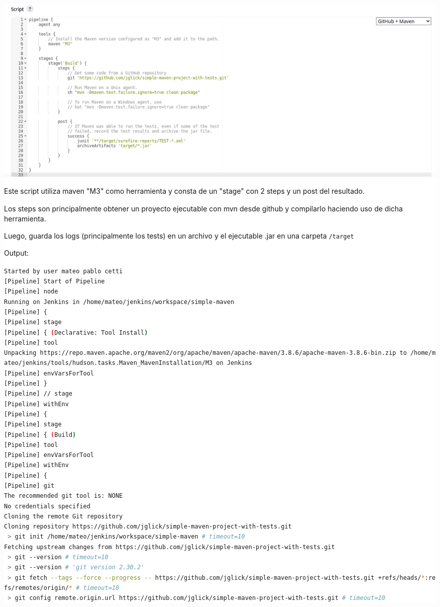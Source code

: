 ![](img/mvn_git.png)

Este script utiliza maven "M3" como herramienta y consta de un "stage" con 2 steps y un post del resultado.

Los steps son principalmente obtener un proyecto ejecutable con mvn desde github y compilarlo haciendo uso de dicha herramienta.

Luego, guarda los logs (principalmente los tests) en un archivo y el ejecutable .jar en una carpeta `/target`

Output:

```sh
Started by user mateo pablo cetti
[Pipeline] Start of Pipeline
[Pipeline] node
Running on Jenkins in /home/mateo/jenkins/workspace/simple-maven
[Pipeline] {
[Pipeline] stage
[Pipeline] { (Declarative: Tool Install)
[Pipeline] tool
Unpacking https://repo.maven.apache.org/maven2/org/apache/maven/apache-maven/3.8.6/apache-maven-3.8.6-bin.zip to /home/mateo/jenkins/tools/hudson.tasks.Maven_MavenInstallation/M3 on Jenkins
[Pipeline] envVarsForTool
[Pipeline] }
[Pipeline] // stage
[Pipeline] withEnv
[Pipeline] {
[Pipeline] stage
[Pipeline] { (Build)
[Pipeline] tool
[Pipeline] envVarsForTool
[Pipeline] withEnv
[Pipeline] {
[Pipeline] git
The recommended git tool is: NONE
No credentials specified
Cloning the remote Git repository
Cloning repository https://github.com/jglick/simple-maven-project-with-tests.git
 > git init /home/mateo/jenkins/workspace/simple-maven # timeout=10
Fetching upstream changes from https://github.com/jglick/simple-maven-project-with-tests.git
 > git --version # timeout=10
 > git --version # 'git version 2.30.2'
 > git fetch --tags --force --progress -- https://github.com/jglick/simple-maven-project-with-tests.git +refs/heads/*:refs/remotes/origin/* # timeout=10
 > git config remote.origin.url https://github.com/jglick/simple-maven-project-with-tests.git # timeout=10
```